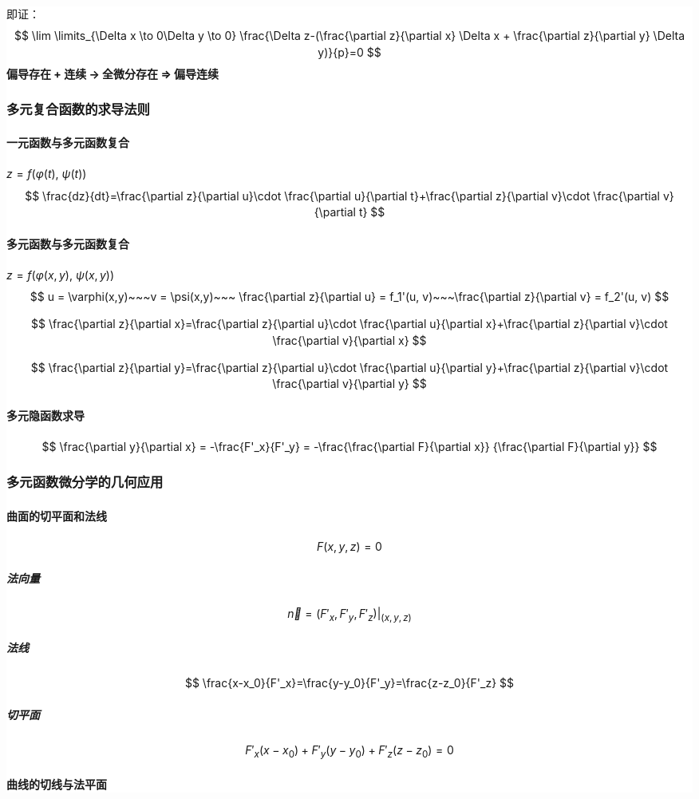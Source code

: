 即证：
$$
\lim \limits_{\Delta x \to 0\Delta y \to 0} \frac{\Delta z-(\frac{\partial z}{\partial x} \Delta x + \frac{\partial z}{\partial y} \Delta y)}{p}=0
$$
**偏导存在 + 连续 -> 全微分存在 => 偏导连续**

### 多元复合函数的求导法则

#### 一元函数与多元函数复合

$z=f(\varphi(t),~\psi(t))$
$$
\frac{dz}{dt}=\frac{\partial z}{\partial u}\cdot \frac{\partial u}{\partial t}+\frac{\partial z}{\partial v}\cdot \frac{\partial v}{\partial t}
$$
#### 多元函数与多元函数复合

$z=f(\varphi(x,y),~\psi(x,y))$
$$
u = \varphi(x,y)~~~v = \psi(x,y)~~~
\frac{\partial z}{\partial u} = f_1'(u, v)~~~\frac{\partial z}{\partial v} = f_2'(u, v)
$$

$$
\frac{\partial z}{\partial x}=\frac{\partial z}{\partial u}\cdot \frac{\partial u}{\partial x}+\frac{\partial z}{\partial v}\cdot \frac{\partial v}{\partial x}
$$

$$
\frac{\partial z}{\partial y}=\frac{\partial z}{\partial u}\cdot \frac{\partial u}{\partial y}+\frac{\partial z}{\partial v}\cdot \frac{\partial v}{\partial y}
$$
#### 多元隐函数求导

$$
\frac{\partial y}{\partial x}
= -\frac{F'_x}{F'_y}
= -\frac{\frac{\partial F}{\partial x}}
{\frac{\partial F}{\partial y}}
$$
### 多元函数微分学的几何应用

#### 曲面的切平面和法线

$$
F(x,y,z)=0
$$
##### 法向量
$$
\vec n = (F'_x,F'_y,F'_z)|_{(x,y,z)}
$$
##### 法线
$$
\frac{x-x_0}{F'_x}=\frac{y-y_0}{F'_y}=\frac{z-z_0}{F'_z}
$$
##### 切平面
$$
F'_x(x-x_0)+F'_y(y-y_0)+F'_z(z-z_0)=0
$$
#### 曲线的切线与法平面
